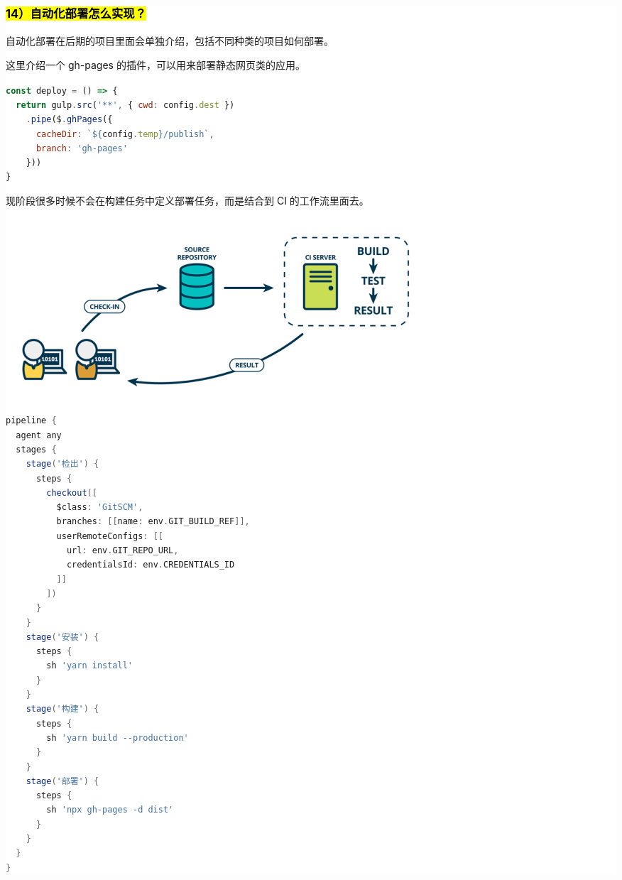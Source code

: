 ### <mark>14）自动化部署怎么实现？</mark>

自动化部署在后期的项目里面会单独介绍，包括不同种类的项目如何部署。

这里介绍一个 gh-pages 的插件，可以用来部署静态网页类的应用。

``` js
const deploy = () => {
  return gulp.src('**', { cwd: config.dest })
    .pipe($.ghPages({
      cacheDir: `${config.temp}/publish`,
      branch: 'gh-pages'
    }))
}
```

现阶段很多时候不会在构建任务中定义部署任务，而是结合到 CI 的工作流里面去。

![CI](assets/img/2021-11-06-00-25-23.png)

``` groovy
pipeline {
  agent any
  stages {
    stage('检出') {
      steps {
        checkout([
          $class: 'GitSCM',
          branches: [[name: env.GIT_BUILD_REF]],
          userRemoteConfigs: [[
            url: env.GIT_REPO_URL,
            credentialsId: env.CREDENTIALS_ID
          ]]
        ])
      }
    }
    stage('安装') {
      steps {
        sh 'yarn install'
      }
    }
    stage('构建') {
      steps {
        sh 'yarn build --production'
      }
    }
    stage('部署') {
      steps {
        sh 'npx gh-pages -d dist'
      }
    }
  }
}
```